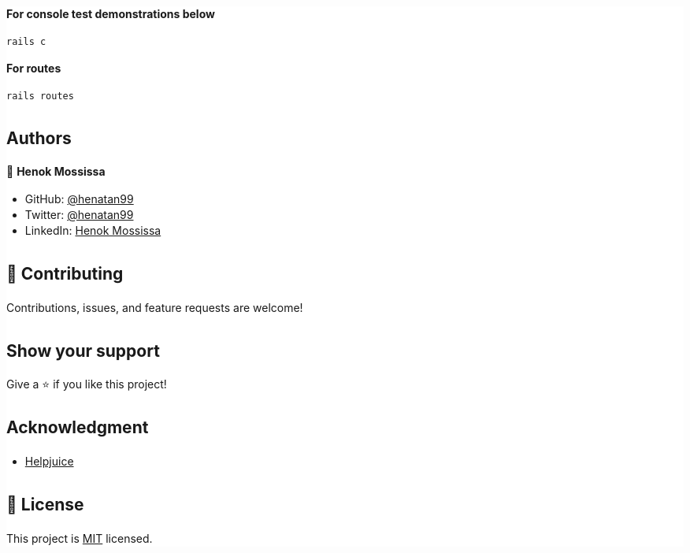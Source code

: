 **For console test demonstrations below**
```bash
rails c 
```

**For routes**
```bash
rails routes 
```
## Authors

👤 **Henok Mossissa**

- GitHub: [@henatan99](https://github.com/henatan99)
- Twitter: [@henatan99](https://twitter.com/henatan99)
- LinkedIn: [Henok Mossissa](https://www.linkedin.com/in/henok-mekonnen-2a251613/)

## :handshake: Contributing

Contributions, issues, and feature requests are welcome!

## Show your support

Give a :star:️ if you like this project!

## Acknowledgment 

- [Helpjuice](https://helpjuice.com/)

## :memo: License

This project is [MIT](./LICENSE) licensed.
